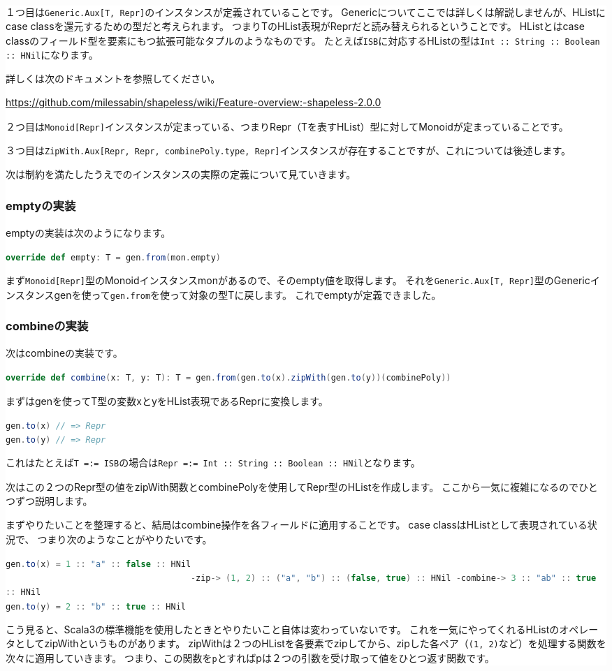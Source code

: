１つ目は`Generic.Aux[T, Repr]`のインスタンスが定義されていることです。
Genericについてここでは詳しくは解説しませんが、HListにcase classを還元するための型だと考えられます。
つまりTのHList表現がReprだと読み替えられるということです。
HListとはcase classのフィールド型を要素にもつ拡張可能なタプルのようなものです。
たとえば`ISB`に対応するHListの型は`Int :: String :: Boolean :: HNil`になります。

詳しくは次のドキュメントを参照してください。

https://github.com/milessabin/shapeless/wiki/Feature-overview:-shapeless-2.0.0

２つ目は`Monoid[Repr]`インスタンスが定まっている、つまりRepr（Tを表すHList）型に対してMonoidが定まっていることです。

３つ目は`ZipWith.Aux[Repr, Repr, combinePoly.type, Repr]`インスタンスが存在することですが、これについては後述します。

次は制約を満たしたうえでのインスタンスの実際の定義について見ていきます。

### emptyの実装

emptyの実装は次のようになります。

```scala
override def empty: T = gen.from(mon.empty)
```

まず`Monoid[Repr]`型のMonoidインスタンスmonがあるので、そのempty値を取得します。
それを`Generic.Aux[T, Repr]`型のGenericインスタンスgenを使って`gen.from`を使って対象の型Tに戻します。
これでemptyが定義できました。

### combineの実装

次はcombineの実装です。

```scala
override def combine(x: T, y: T): T = gen.from(gen.to(x).zipWith(gen.to(y))(combinePoly))
```

まずはgenを使ってT型の変数xとyをHList表現であるReprに変換します。

```scala
gen.to(x) // => Repr
gen.to(y) // => Repr
```

これはたとえば`T =:= ISB`の場合は`Repr =:= Int :: String :: Boolean :: HNil`となります。

次はこの２つのRepr型の値をzipWith関数とcombinePolyを使用してRepr型のHListを作成します。
ここから一気に複雑になるのでひとつずつ説明します。

まずやりたいことを整理すると、結局はcombine操作を各フィールドに適用することです。
case classはHListとして表現されている状況で、 つまり次のようなことがやりたいです。

```scala
gen.to(x) = 1 :: "a" :: false :: HNil
                                     -zip-> (1, 2) :: ("a", "b") :: (false, true) :: HNil -combine-> 3 :: "ab" :: true :: HNil
gen.to(y) = 2 :: "b" :: true :: HNil
```

こう見ると、Scala3の標準機能を使用したときとやりたいこと自体は変わっていないです。
これを一気にやってくれるHListのオペレータとしてzipWithというものがあります。
zipWithは２つのHListを各要素でzipしてから、zipした各ペア（`(1, 2)`など）を処理する関数を次々に適用していきます。
つまり、この関数を`p`とすればpは２つの引数を受け取って値をひとつ返す関数です。
